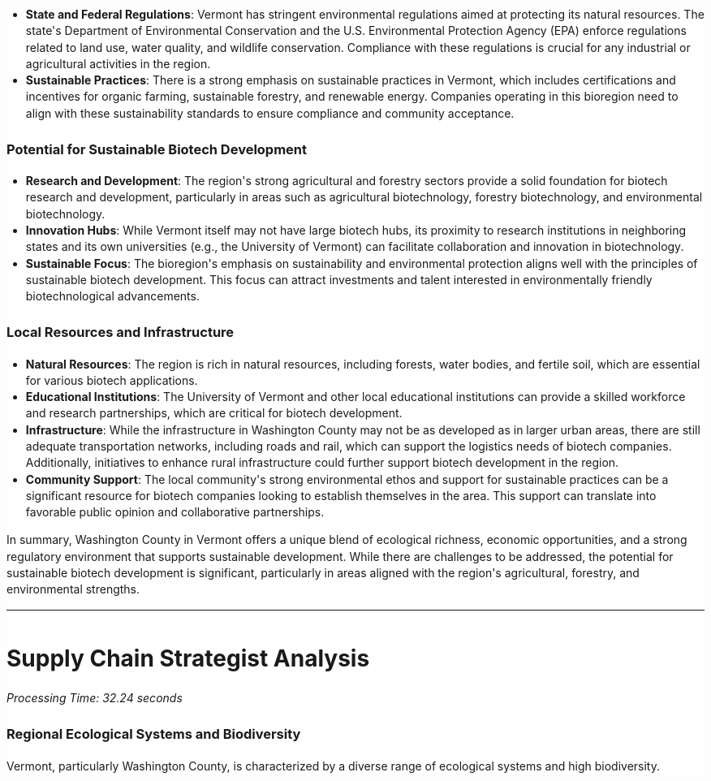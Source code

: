 - **State and Federal Regulations**: Vermont has stringent environmental regulations aimed at protecting its natural resources. The state's Department of Environmental Conservation and the U.S. Environmental Protection Agency (EPA) enforce regulations related to land use, water quality, and wildlife conservation. Compliance with these regulations is crucial for any industrial or agricultural activities in the region.
- **Sustainable Practices**: There is a strong emphasis on sustainable practices in Vermont, which includes certifications and incentives for organic farming, sustainable forestry, and renewable energy. Companies operating in this bioregion need to align with these sustainability standards to ensure compliance and community acceptance.

### Potential for Sustainable Biotech Development

- **Research and Development**: The region's strong agricultural and forestry sectors provide a solid foundation for biotech research and development, particularly in areas such as agricultural biotechnology, forestry biotechnology, and environmental biotechnology.
- **Innovation Hubs**: While Vermont itself may not have large biotech hubs, its proximity to research institutions in neighboring states and its own universities (e.g., the University of Vermont) can facilitate collaboration and innovation in biotechnology.
- **Sustainable Focus**: The bioregion's emphasis on sustainability and environmental protection aligns well with the principles of sustainable biotech development. This focus can attract investments and talent interested in environmentally friendly biotechnological advancements.

### Local Resources and Infrastructure

- **Natural Resources**: The region is rich in natural resources, including forests, water bodies, and fertile soil, which are essential for various biotech applications.
- **Educational Institutions**: The University of Vermont and other local educational institutions can provide a skilled workforce and research partnerships, which are critical for biotech development.
- **Infrastructure**: While the infrastructure in Washington County may not be as developed as in larger urban areas, there are still adequate transportation networks, including roads and rail, which can support the logistics needs of biotech companies. Additionally, initiatives to enhance rural infrastructure could further support biotech development in the region.
- **Community Support**: The local community's strong environmental ethos and support for sustainable practices can be a significant resource for biotech companies looking to establish themselves in the area. This support can translate into favorable public opinion and collaborative partnerships.

In summary, Washington County in Vermont offers a unique blend of ecological richness, economic opportunities, and a strong regulatory environment that supports sustainable development. While there are challenges to be addressed, the potential for sustainable biotech development is significant, particularly in areas aligned with the region's agricultural, forestry, and environmental strengths.

---

# Supply Chain Strategist Analysis

*Processing Time: 32.24 seconds*

### Regional Ecological Systems and Biodiversity

Vermont, particularly Washington County, is characterized by a diverse range of ecological systems and high biodiversity.
